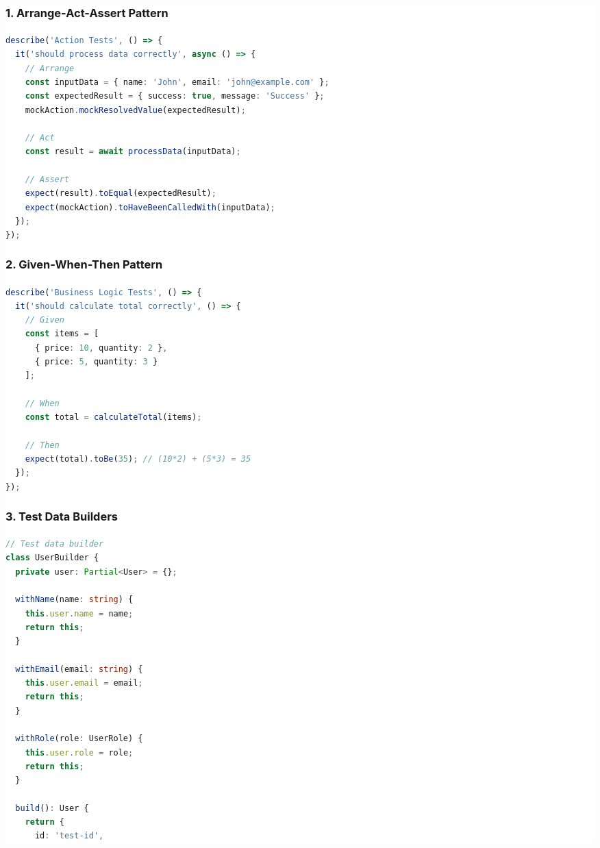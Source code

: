### 1. Arrange-Act-Assert Pattern

```typescript
describe('Action Tests', () => {
  it('should process data correctly', async () => {
    // Arrange
    const inputData = { name: 'John', email: 'john@example.com' };
    const expectedResult = { success: true, message: 'Success' };
    mockAction.mockResolvedValue(expectedResult);

    // Act
    const result = await processData(inputData);

    // Assert
    expect(result).toEqual(expectedResult);
    expect(mockAction).toHaveBeenCalledWith(inputData);
  });
});
```

### 2. Given-When-Then Pattern

```typescript
describe('Business Logic Tests', () => {
  it('should calculate total correctly', () => {
    // Given
    const items = [
      { price: 10, quantity: 2 },
      { price: 5, quantity: 3 }
    ];

    // When
    const total = calculateTotal(items);

    // Then
    expect(total).toBe(35); // (10*2) + (5*3) = 35
  });
});
```

### 3. Test Data Builders

```typescript
// Test data builder
class UserBuilder {
  private user: Partial<User> = {};

  withName(name: string) {
    this.user.name = name;
    return this;
  }

  withEmail(email: string) {
    this.user.email = email;
    return this;
  }

  withRole(role: UserRole) {
    this.user.role = role;
    return this;
  }

  build(): User {
    return {
      id: 'test-id',
```